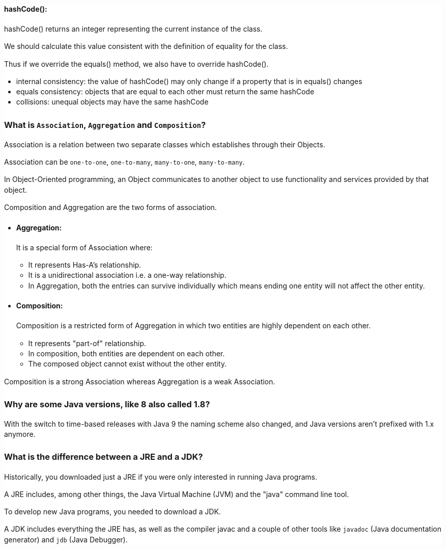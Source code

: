 #### hashCode():

hashCode() returns an integer representing the current instance of the class.

We should calculate this value consistent with the definition of equality for the class.

Thus if we override the equals() method, we also have to override hashCode().

- internal consistency: the value of hashCode() may only change if a property that is in equals() changes
- equals consistency: objects that are equal to each other must return the same hashCode
- collisions: unequal objects may have the same hashCode

### What is `Association`, `Aggregation` and `Composition`?

Association is a relation between two separate classes which establishes through their Objects.

Association can be `one-to-one`, `one-to-many`, `many-to-one`, `many-to-many`.

In Object-Oriented programming, an Object communicates to another object to use functionality and services provided by that object.

Composition and Aggregation are the two forms of association.

- #### Aggregation:

  It is a special form of Association where:

  - It represents Has-A’s relationship.
  - It is a unidirectional association i.e. a one-way relationship.
  - In Aggregation, both the entries can survive individually which means ending one entity will not affect the other entity.

- #### Composition:

  Composition is a restricted form of Aggregation in which two entities are highly dependent on each other.

  - It represents "part-of" relationship.
  - In composition, both entities are dependent on each other.
  - The composed object cannot exist without the other entity.

Composition is a strong Association whereas Aggregation is a weak Association.

### Why are some Java versions, like 8 also called 1.8?

With the switch to time-based releases with Java 9 the naming scheme also changed, and Java versions aren’t prefixed with 1.x anymore.

### What is the difference between a JRE and a JDK?

Historically, you downloaded just a JRE if you were only interested in running Java programs.

A JRE includes, among other things, the Java Virtual Machine (JVM) and the "java" command line tool.

To develop new Java programs, you needed to download a JDK.

A JDK includes everything the JRE has, as well as the compiler javac and a couple of other tools like `javadoc` (Java documentation generator) and `jdb` (Java Debugger).
